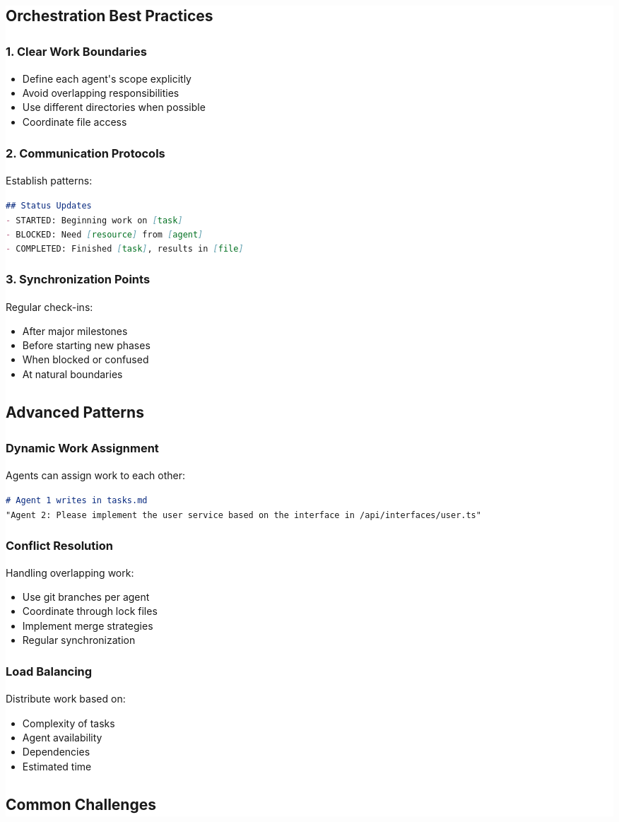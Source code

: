 ## Orchestration Best Practices

### 1. Clear Work Boundaries
- Define each agent's scope explicitly
- Avoid overlapping responsibilities
- Use different directories when possible
- Coordinate file access

### 2. Communication Protocols
Establish patterns:
```markdown
## Status Updates
- STARTED: Beginning work on [task]
- BLOCKED: Need [resource] from [agent]
- COMPLETED: Finished [task], results in [file]
```

### 3. Synchronization Points
Regular check-ins:
- After major milestones
- Before starting new phases
- When blocked or confused
- At natural boundaries

## Advanced Patterns

### Dynamic Work Assignment
Agents can assign work to each other:
```markdown
# Agent 1 writes in tasks.md
"Agent 2: Please implement the user service based on the interface in /api/interfaces/user.ts"
```

### Conflict Resolution
Handling overlapping work:
- Use git branches per agent
- Coordinate through lock files
- Implement merge strategies
- Regular synchronization

### Load Balancing
Distribute work based on:
- Complexity of tasks
- Agent availability
- Dependencies
- Estimated time

## Common Challenges
